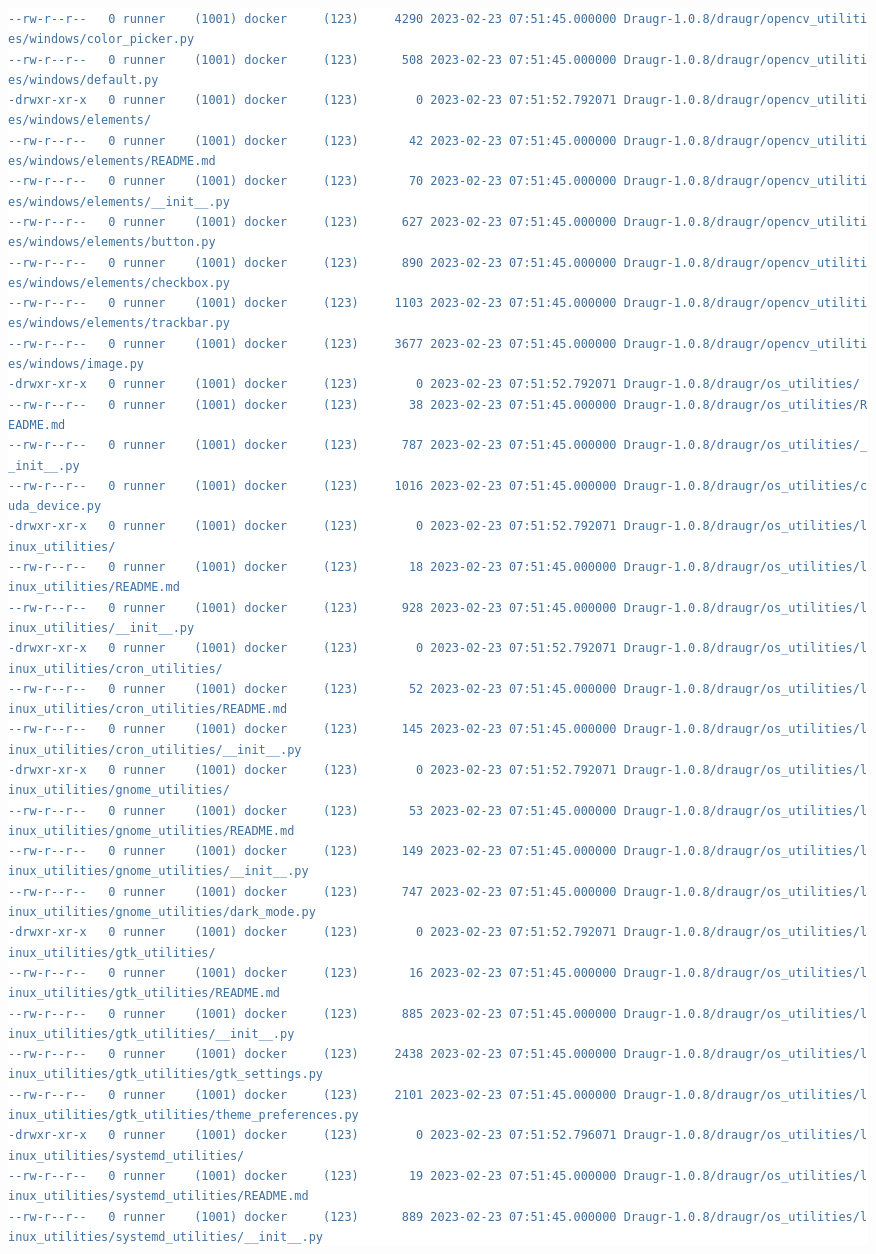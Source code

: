 ```diff
--rw-r--r--   0 runner    (1001) docker     (123)     4290 2023-02-23 07:51:45.000000 Draugr-1.0.8/draugr/opencv_utilities/windows/color_picker.py
--rw-r--r--   0 runner    (1001) docker     (123)      508 2023-02-23 07:51:45.000000 Draugr-1.0.8/draugr/opencv_utilities/windows/default.py
-drwxr-xr-x   0 runner    (1001) docker     (123)        0 2023-02-23 07:51:52.792071 Draugr-1.0.8/draugr/opencv_utilities/windows/elements/
--rw-r--r--   0 runner    (1001) docker     (123)       42 2023-02-23 07:51:45.000000 Draugr-1.0.8/draugr/opencv_utilities/windows/elements/README.md
--rw-r--r--   0 runner    (1001) docker     (123)       70 2023-02-23 07:51:45.000000 Draugr-1.0.8/draugr/opencv_utilities/windows/elements/__init__.py
--rw-r--r--   0 runner    (1001) docker     (123)      627 2023-02-23 07:51:45.000000 Draugr-1.0.8/draugr/opencv_utilities/windows/elements/button.py
--rw-r--r--   0 runner    (1001) docker     (123)      890 2023-02-23 07:51:45.000000 Draugr-1.0.8/draugr/opencv_utilities/windows/elements/checkbox.py
--rw-r--r--   0 runner    (1001) docker     (123)     1103 2023-02-23 07:51:45.000000 Draugr-1.0.8/draugr/opencv_utilities/windows/elements/trackbar.py
--rw-r--r--   0 runner    (1001) docker     (123)     3677 2023-02-23 07:51:45.000000 Draugr-1.0.8/draugr/opencv_utilities/windows/image.py
-drwxr-xr-x   0 runner    (1001) docker     (123)        0 2023-02-23 07:51:52.792071 Draugr-1.0.8/draugr/os_utilities/
--rw-r--r--   0 runner    (1001) docker     (123)       38 2023-02-23 07:51:45.000000 Draugr-1.0.8/draugr/os_utilities/README.md
--rw-r--r--   0 runner    (1001) docker     (123)      787 2023-02-23 07:51:45.000000 Draugr-1.0.8/draugr/os_utilities/__init__.py
--rw-r--r--   0 runner    (1001) docker     (123)     1016 2023-02-23 07:51:45.000000 Draugr-1.0.8/draugr/os_utilities/cuda_device.py
-drwxr-xr-x   0 runner    (1001) docker     (123)        0 2023-02-23 07:51:52.792071 Draugr-1.0.8/draugr/os_utilities/linux_utilities/
--rw-r--r--   0 runner    (1001) docker     (123)       18 2023-02-23 07:51:45.000000 Draugr-1.0.8/draugr/os_utilities/linux_utilities/README.md
--rw-r--r--   0 runner    (1001) docker     (123)      928 2023-02-23 07:51:45.000000 Draugr-1.0.8/draugr/os_utilities/linux_utilities/__init__.py
-drwxr-xr-x   0 runner    (1001) docker     (123)        0 2023-02-23 07:51:52.792071 Draugr-1.0.8/draugr/os_utilities/linux_utilities/cron_utilities/
--rw-r--r--   0 runner    (1001) docker     (123)       52 2023-02-23 07:51:45.000000 Draugr-1.0.8/draugr/os_utilities/linux_utilities/cron_utilities/README.md
--rw-r--r--   0 runner    (1001) docker     (123)      145 2023-02-23 07:51:45.000000 Draugr-1.0.8/draugr/os_utilities/linux_utilities/cron_utilities/__init__.py
-drwxr-xr-x   0 runner    (1001) docker     (123)        0 2023-02-23 07:51:52.792071 Draugr-1.0.8/draugr/os_utilities/linux_utilities/gnome_utilities/
--rw-r--r--   0 runner    (1001) docker     (123)       53 2023-02-23 07:51:45.000000 Draugr-1.0.8/draugr/os_utilities/linux_utilities/gnome_utilities/README.md
--rw-r--r--   0 runner    (1001) docker     (123)      149 2023-02-23 07:51:45.000000 Draugr-1.0.8/draugr/os_utilities/linux_utilities/gnome_utilities/__init__.py
--rw-r--r--   0 runner    (1001) docker     (123)      747 2023-02-23 07:51:45.000000 Draugr-1.0.8/draugr/os_utilities/linux_utilities/gnome_utilities/dark_mode.py
-drwxr-xr-x   0 runner    (1001) docker     (123)        0 2023-02-23 07:51:52.792071 Draugr-1.0.8/draugr/os_utilities/linux_utilities/gtk_utilities/
--rw-r--r--   0 runner    (1001) docker     (123)       16 2023-02-23 07:51:45.000000 Draugr-1.0.8/draugr/os_utilities/linux_utilities/gtk_utilities/README.md
--rw-r--r--   0 runner    (1001) docker     (123)      885 2023-02-23 07:51:45.000000 Draugr-1.0.8/draugr/os_utilities/linux_utilities/gtk_utilities/__init__.py
--rw-r--r--   0 runner    (1001) docker     (123)     2438 2023-02-23 07:51:45.000000 Draugr-1.0.8/draugr/os_utilities/linux_utilities/gtk_utilities/gtk_settings.py
--rw-r--r--   0 runner    (1001) docker     (123)     2101 2023-02-23 07:51:45.000000 Draugr-1.0.8/draugr/os_utilities/linux_utilities/gtk_utilities/theme_preferences.py
-drwxr-xr-x   0 runner    (1001) docker     (123)        0 2023-02-23 07:51:52.796071 Draugr-1.0.8/draugr/os_utilities/linux_utilities/systemd_utilities/
--rw-r--r--   0 runner    (1001) docker     (123)       19 2023-02-23 07:51:45.000000 Draugr-1.0.8/draugr/os_utilities/linux_utilities/systemd_utilities/README.md
--rw-r--r--   0 runner    (1001) docker     (123)      889 2023-02-23 07:51:45.000000 Draugr-1.0.8/draugr/os_utilities/linux_utilities/systemd_utilities/__init__.py
```